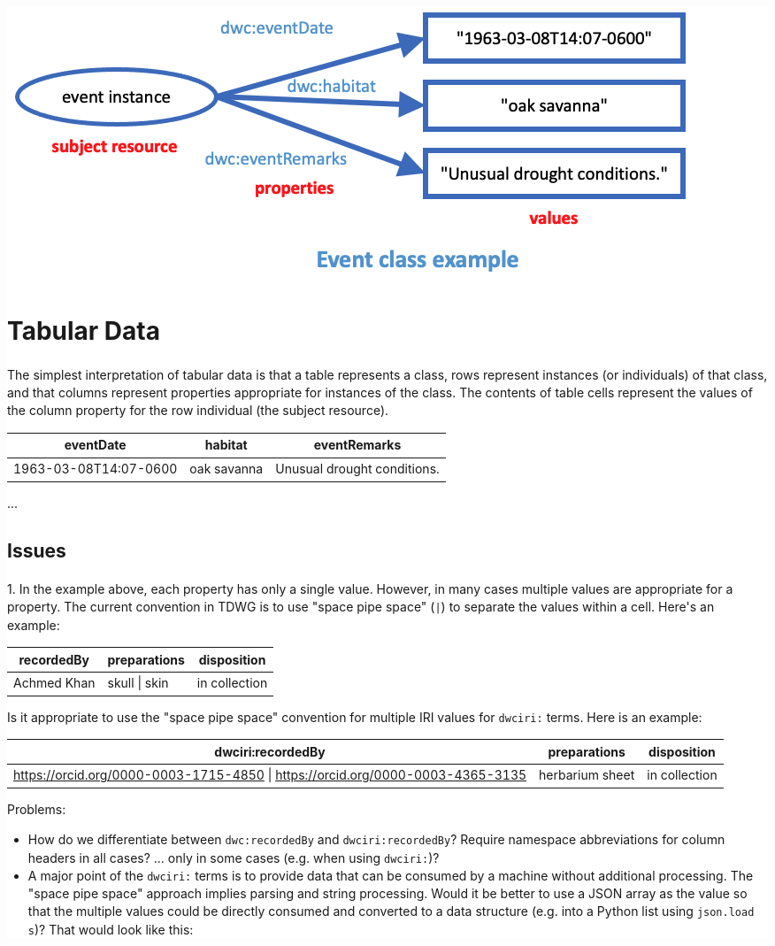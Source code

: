 ![Event relationship graph](images/event_example.png)

# Tabular Data

The simplest interpretation of tabular data is that a table represents a class, rows represent instances (or individuals) of that class, and that columns represent properties appropriate for instances of the class. The contents of table cells represent the values of the column property for the row individual (the subject resource).

| eventDate | habitat | eventRemarks |
| ------------- | ----------- | ---------------- |
| 1963-03-08T14:07-0600 | oak savanna | Unusual drought conditions. |
...

## Issues

1\. In the example above, each property has only a single value. However, in many cases multiple values are appropriate for a property. The current convention in TDWG is to use "space pipe space" (` | `) to separate the values within a cell. Here's an example:

| recordedBy | preparations | disposition |
| ------------- | ----------- | ---------------- |
| Achmed Khan | skull \| skin | in collection |

Is it appropriate to use the "space pipe space" convention for multiple IRI values for `dwciri:` terms. Here is an example:

| dwciri:recordedBy | preparations | disposition |
| ------------- | ----------- | ---------------- |
| https://orcid.org/0000-0003-1715-4850 \| https://orcid.org/0000-0003-4365-3135 | herbarium sheet | in collection |

Problems:
- How do we differentiate between `dwc:recordedBy` and `dwciri:recordedBy`? Require namespace abbreviations for column headers in all cases? ... only in some cases (e.g. when using `dwciri:`)?
- A major point of the `dwciri:` terms is to provide data that can be consumed by a machine without additional processing. The "space pipe space" approach implies parsing and string processing. Would it be better to use a JSON array as the value so that the multiple values could be directly consumed and converted to a data structure (e.g. into a Python list using `json.loads`)? That would look like this:
